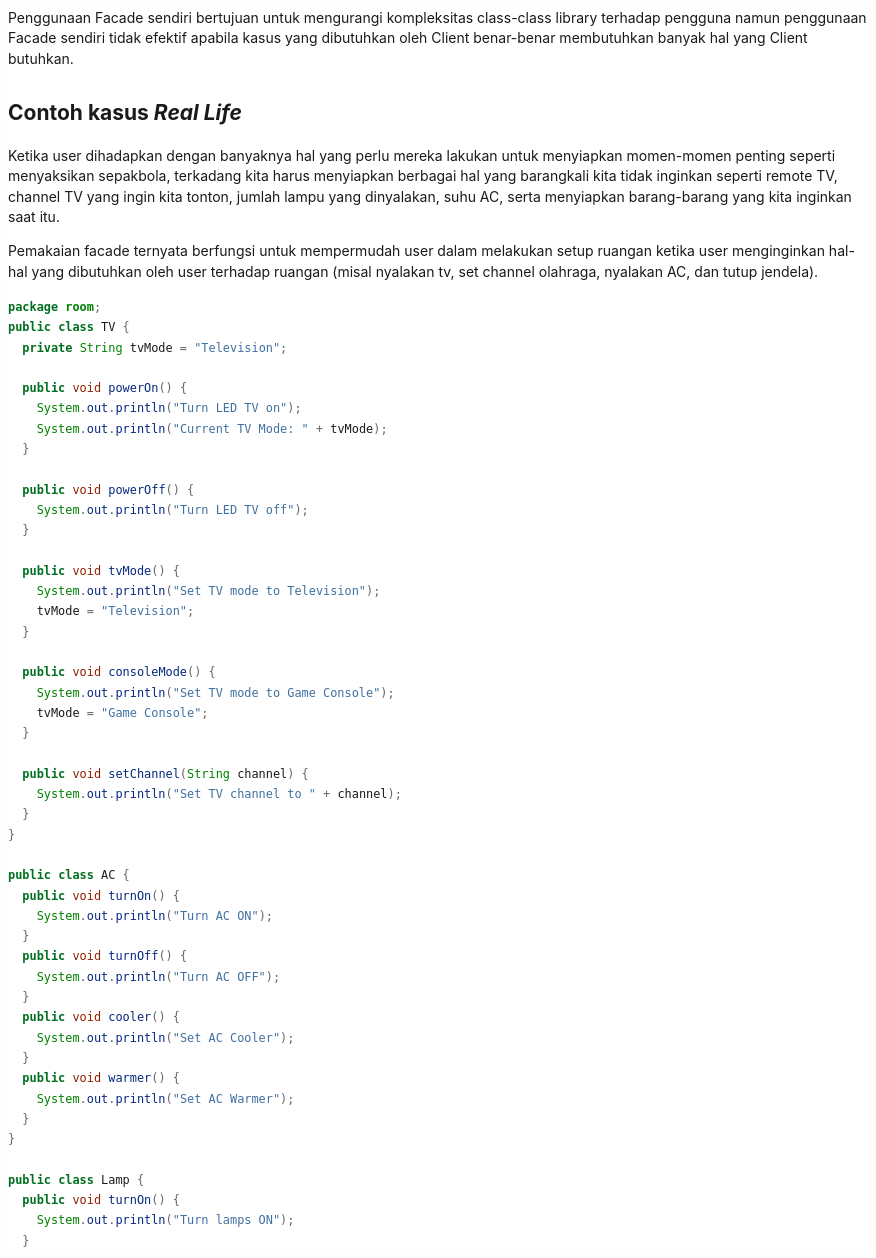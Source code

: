 Penggunaan Facade sendiri bertujuan untuk mengurangi kompleksitas class-class library terhadap pengguna namun penggunaan Facade sendiri tidak efektif apabila kasus yang dibutuhkan oleh Client benar-benar membutuhkan banyak hal yang Client butuhkan.

## Contoh kasus *Real Life*

Ketika user dihadapkan dengan banyaknya hal yang perlu mereka lakukan untuk menyiapkan momen-momen penting seperti menyaksikan sepakbola, terkadang kita harus menyiapkan berbagai hal yang barangkali kita tidak inginkan seperti remote TV, channel TV yang ingin kita tonton, jumlah lampu yang dinyalakan, suhu AC, serta menyiapkan barang-barang yang kita inginkan saat itu.

Pemakaian facade ternyata berfungsi untuk mempermudah user dalam melakukan setup ruangan ketika user menginginkan hal-hal yang dibutuhkan oleh user terhadap ruangan (misal nyalakan tv, set channel olahraga, nyalakan AC, dan tutup jendela).

```java
package room;
public class TV {
  private String tvMode = "Television";

  public void powerOn() {
    System.out.println("Turn LED TV on");
    System.out.println("Current TV Mode: " + tvMode);
  }

  public void powerOff() {
    System.out.println("Turn LED TV off");
  }

  public void tvMode() {
    System.out.println("Set TV mode to Television");
    tvMode = "Television";
  }

  public void consoleMode() {
    System.out.println("Set TV mode to Game Console");
    tvMode = "Game Console";
  }

  public void setChannel(String channel) {
    System.out.println("Set TV channel to " + channel);
  }
}

public class AC {
  public void turnOn() {
    System.out.println("Turn AC ON");
  }
  public void turnOff() {
    System.out.println("Turn AC OFF");
  }
  public void cooler() {
    System.out.println("Set AC Cooler");
  }
  public void warmer() {
    System.out.println("Set AC Warmer");
  }
}

public class Lamp {
  public void turnOn() {
    System.out.println("Turn lamps ON");
  }

```